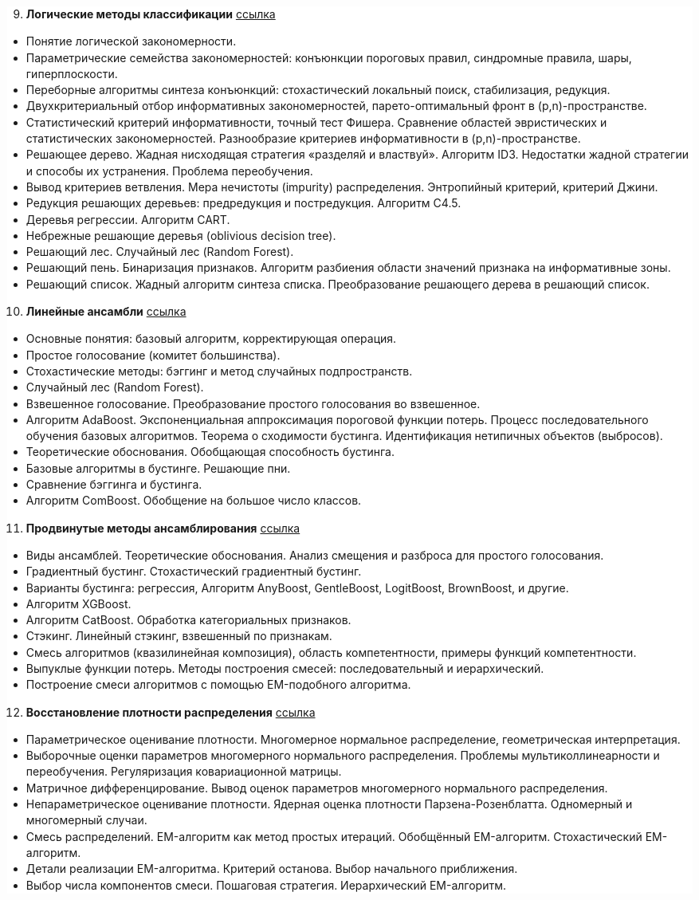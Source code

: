 9. **Логические методы классификации** [ссылка](https://github.com/CS-MSU/2s-ML/blob/main/lect/lect9.pdf)
* Понятие логической закономерности.
* Параметрические семейства закономерностей: конъюнкции пороговых правил, синдромные правила, шары, гиперплоскости.
* Переборные алгоритмы синтеза конъюнкций: стохастический локальный поиск, стабилизация, редукция.
* Двухкритериальный отбор информативных закономерностей, парето-оптимальный фронт в (p,n)-пространстве.
* Статистический критерий информативности, точный тест Фишера. Сравнение областей эвристических и статистических закономерностей. Разнообразие критериев информативности в (p,n)-пространстве.
* Решающее дерево. Жадная нисходящая стратегия «разделяй и властвуй». Алгоритм ID3. Недостатки жадной стратегии и способы их устранения. Проблема переобучения.
* Вывод критериев ветвления. Мера нечистоты (impurity) распределения. Энтропийный критерий, критерий Джини.
* Редукция решающих деревьев: предредукция и постредукция. Алгоритм C4.5.
* Деревья регрессии. Алгоритм CART.
* Небрежные решающие деревья (oblivious decision tree).
* Решающий лес. Случайный лес (Random Forest).
* Решающий пень. Бинаризация признаков. Алгоритм разбиения области значений признака на информативные зоны.
* Решающий список. Жадный алгоритм синтеза списка. Преобразование решающего дерева в решающий список.

10. **Линейные ансамбли** [ссылка](https://github.com/CS-MSU/2s-ML/blob/main/lect/lect10.pdf)
* Основные понятия: базовый алгоритм, корректирующая операция.
* Простое голосование (комитет большинства).
* Стохастические методы: бэггинг и метод случайных подпространств.
* Случайный лес (Random Forest).
* Взвешенное голосование. Преобразование простого голосования во взвешенное.
* Алгоритм AdaBoost. Экспоненциальная аппроксимация пороговой функции потерь. Процесс последовательного обучения базовых алгоритмов. Теорема о сходимости бустинга. Идентификация нетипичных объектов (выбросов).
* Теоретические обоснования. Обобщающая способность бустинга.
* Базовые алгоритмы в бустинге. Решающие пни.
* Сравнение бэггинга и бустинга.
* Алгоритм ComBoost. Обобщение на большое число классов.

11. **Продвинутые методы ансамблирования** [ссылка](https://github.com/CS-MSU/2s-ML/blob/main/lect/lect11.pdf)
* Виды ансамблей. Теоретические обоснования. Анализ смещения и разброса для простого голосования.
* Градиентный бустинг. Стохастический градиентный бустинг.
* Варианты бустинга: регрессия, Алгоритм AnyBoost, GentleBoost, LogitBoost, BrownBoost, и другие.
* Алгоритм XGBoost.
* Алгоритм CatBoost. Обработка категориальных признаков.
* Стэкинг. Линейный стэкинг, взвешенный по признакам.
* Смесь алгоритмов (квазилинейная композиция), область компетентности, примеры функций компетентности.
* Выпуклые функции потерь. Методы построения смесей: последовательный и иерархический.
* Построение смеси алгоритмов с помощью EM-подобного алгоритма.

12. **Восстановление плотности распределения** [ссылка](https://github.com/CS-MSU/2s-ML/blob/main/lect/lect12.pdf)
* Параметрическое оценивание плотности. Многомерное нормальное распределение, геометрическая интерпретация.
* Выборочные оценки параметров многомерного нормального распределения. Проблемы мультиколлинеарности и переобучения. Регуляризация ковариационной матрицы.
* Матричное дифференцирование. Вывод оценок параметров многомерного нормального распределения.
* Непараметрическое оценивание плотности. Ядерная оценка плотности Парзена-Розенблатта. Одномерный и многомерный случаи.
* Смесь распределений. EM-алгоритм как метод простых итераций. Обобщённый EM-алгоритм. Стохастический EM-алгоритм.
* Детали реализации EM-алгоритма. Критерий останова. Выбор начального приближения.
* Выбор числа компонентов смеси. Пошаговая стратегия. Иерархический EM-алгоритм.
